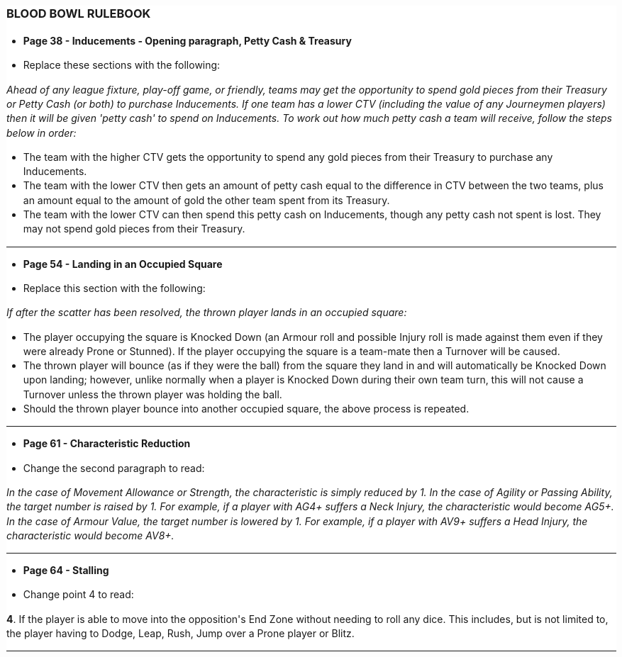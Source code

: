 ### BLOOD BOWL RULEBOOK

* **Page 38 - Inducements - Opening paragraph, Petty Cash & Treasury**

- Replace these sections with the following:

*Ahead of any league fixture, play-off game, or friendly, teams may get the opportunity to spend gold pieces from their Treasury or Petty Cash (or both) to purchase Inducements. If one team has a lower CTV (including the value of any Journeymen players) then it will be given 'petty cash' to spend on Inducements. To work out how much petty cash a team will receive, follow the steps below in order:*

* The team with the higher CTV gets the opportunity to spend any gold pieces from their Treasury to purchase any Inducements.
* The team with the lower CTV then gets an amount of petty cash equal to the difference in CTV between the two teams, plus an amount equal to the amount of gold the other team spent from its Treasury.
* The team with the lower CTV can then spend this petty cash on Inducements, though any petty cash not spent is lost. They may not spend gold pieces from their Treasury.

---

* **Page 54 - Landing in an Occupied Square**

- Replace this section with the following:

*If after the scatter has been resolved, the thrown player lands in an occupied square:*

- The player occupying the square is Knocked Down (an Armour roll and possible Injury roll is made against them even if they were already Prone or Stunned). If the player occupying the square is a team-mate then a Turnover will be caused.
- The thrown player will bounce (as if they were the ball) from the square they land in and will automatically be Knocked Down upon landing; however, unlike normally when a player is Knocked Down during their own team turn, this will not cause a Turnover unless the thrown player was holding the ball.
- Should the thrown player bounce into another occupied square, the above process is repeated.

---

* **Page 61 - Characteristic Reduction**

- Change the second paragraph to read:

*In the case of Movement Allowance or Strength, the characteristic is simply reduced by 1. In the case of Agility or Passing Ability, the target number is raised by 1. For example, if a player with AG4+ suffers a Neck Injury, the characteristic would become AG5+. In the case of Armour Value, the target number is lowered by 1. For example, if a player with AV9+ suffers a Head Injury, the characteristic would become AV8+.*

---

* **Page 64 - Stalling**

- Change point 4 to read:

**4**. If the player is able to move into the opposition's End Zone without needing to roll any dice. This includes, but is not limited to, the player having to Dodge, Leap, Rush, Jump over a Prone player or Blitz.

---